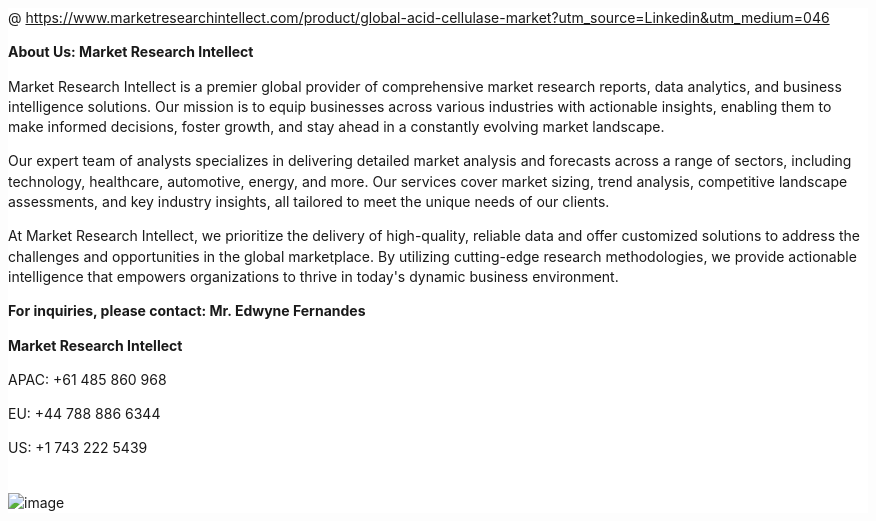 @</strong>&nbsp;<a href="https://www.marketresearchintellect.com/product/global-acid-cellulase-market?utm_source=Linkedin&utm_medium=046">https://www.marketresearchintellect.com/product/global-acid-cellulase-market?utm_source=Linkedin&utm_medium=046</a></span></p><p><strong>About Us: Market Research Intellect</strong></p><p>Market Research Intellect is a premier global provider of comprehensive market research reports, data analytics, and business intelligence solutions. Our mission is to equip businesses across various industries with actionable insights, enabling them to make informed decisions, foster growth, and stay ahead in a constantly evolving market landscape.</p><p>Our expert team of analysts specializes in delivering detailed market analysis and forecasts across a range of sectors, including technology, healthcare, automotive, energy, and more. Our services cover market sizing, trend analysis, competitive landscape assessments, and key industry insights, all tailored to meet the unique needs of our clients.</p><p>At Market Research Intellect, we prioritize the delivery of high-quality, reliable data and offer customized solutions to address the challenges and opportunities in the global marketplace. By utilizing cutting-edge research methodologies, we provide actionable intelligence that empowers organizations to thrive in today's dynamic business environment.</p><p><strong>For inquiries, please contact: Mr. Edwyne Fernandes</strong></p><p><strong>Market Research Intellect</strong></p><p>APAC: +61 485 860 968</p><p>EU: +44 788 886 6344</p><p>US: +1 743 222 5439</p></div><div class="article-main__content" data-test-id="publishing-text-block">&nbsp;</div>
![image](https://github.com/user-attachments/assets/97f0b679-4b92-4293-8548-18d47b82a037)
